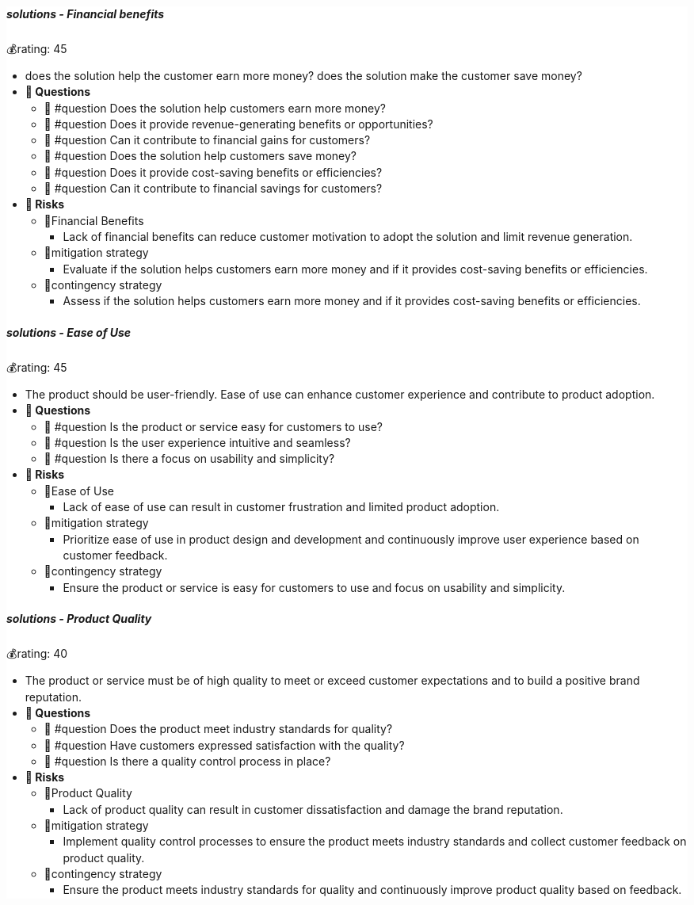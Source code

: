   
  ##### solutions - Financial benefits
  💰rating: 45
  - does the solution help the customer earn more money? does the solution make the customer save money?
  - **💭 Questions**
    - 💭 #question Does the solution help customers earn more money?
    - 💭 #question Does it provide revenue-generating benefits or opportunities?
    - 💭 #question Can it contribute to financial gains for customers?
    - 💭 #question Does the solution help customers save money?
    - 💭 #question Does it provide cost-saving benefits or efficiencies?
    - 💭 #question Can it contribute to financial savings for customers?
  - **🚨 Risks**
    - 🚨Financial Benefits
      - Lack of financial benefits can reduce customer motivation to adopt the solution and limit revenue generation.
    - 🚨mitigation strategy
      - Evaluate if the solution helps customers earn more money and if it provides cost-saving benefits or efficiencies.
    - 🚨contingency strategy
      - Assess if the solution helps customers earn more money and if it provides cost-saving benefits or efficiencies.
  
  
  ##### solutions - Ease of Use
  💰rating: 45
  - The product should be user-friendly. Ease of use can enhance customer experience and contribute to product adoption.
  - **💭 Questions**
    - 💭 #question Is the product or service easy for customers to use?
    - 💭 #question Is the user experience intuitive and seamless?
    - 💭 #question Is there a focus on usability and simplicity?
  - **🚨 Risks**
    - 🚨Ease of Use
      - Lack of ease of use can result in customer frustration and limited product adoption.
    - 🚨mitigation strategy
      - Prioritize ease of use in product design and development and continuously improve user experience based on customer feedback.
    - 🚨contingency strategy
      - Ensure the product or service is easy for customers to use and focus on usability and simplicity.
  
  
  ##### solutions - Product Quality
  💰rating: 40
  - The product or service must be of high quality to meet or exceed customer expectations and to build a positive brand reputation.
  - **💭 Questions**
    - 💭 #question Does the product meet industry standards for quality?
    - 💭 #question Have customers expressed satisfaction with the quality?
    - 💭 #question Is there a quality control process in place?
  - **🚨 Risks**
    - 🚨Product Quality
      - Lack of product quality can result in customer dissatisfaction and damage the brand reputation.
    - 🚨mitigation strategy
      - Implement quality control processes to ensure the product meets industry standards and collect customer feedback on product quality.
    - 🚨contingency strategy
      - Ensure the product meets industry standards for quality and continuously improve product quality based on feedback.
  